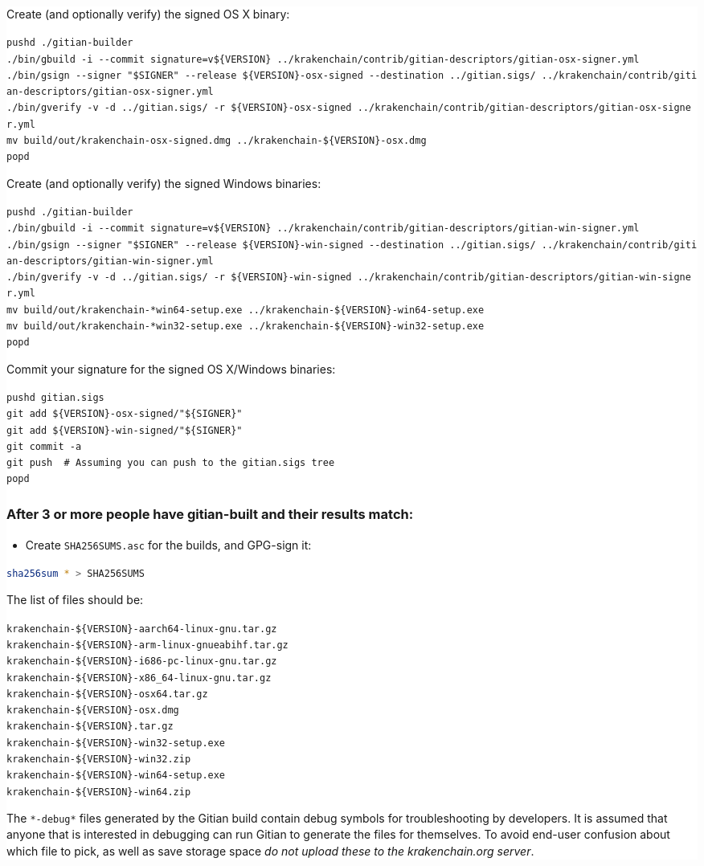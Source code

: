 Create (and optionally verify) the signed OS X binary:

    pushd ./gitian-builder
    ./bin/gbuild -i --commit signature=v${VERSION} ../krakenchain/contrib/gitian-descriptors/gitian-osx-signer.yml
    ./bin/gsign --signer "$SIGNER" --release ${VERSION}-osx-signed --destination ../gitian.sigs/ ../krakenchain/contrib/gitian-descriptors/gitian-osx-signer.yml
    ./bin/gverify -v -d ../gitian.sigs/ -r ${VERSION}-osx-signed ../krakenchain/contrib/gitian-descriptors/gitian-osx-signer.yml
    mv build/out/krakenchain-osx-signed.dmg ../krakenchain-${VERSION}-osx.dmg
    popd

Create (and optionally verify) the signed Windows binaries:

    pushd ./gitian-builder
    ./bin/gbuild -i --commit signature=v${VERSION} ../krakenchain/contrib/gitian-descriptors/gitian-win-signer.yml
    ./bin/gsign --signer "$SIGNER" --release ${VERSION}-win-signed --destination ../gitian.sigs/ ../krakenchain/contrib/gitian-descriptors/gitian-win-signer.yml
    ./bin/gverify -v -d ../gitian.sigs/ -r ${VERSION}-win-signed ../krakenchain/contrib/gitian-descriptors/gitian-win-signer.yml
    mv build/out/krakenchain-*win64-setup.exe ../krakenchain-${VERSION}-win64-setup.exe
    mv build/out/krakenchain-*win32-setup.exe ../krakenchain-${VERSION}-win32-setup.exe
    popd

Commit your signature for the signed OS X/Windows binaries:

    pushd gitian.sigs
    git add ${VERSION}-osx-signed/"${SIGNER}"
    git add ${VERSION}-win-signed/"${SIGNER}"
    git commit -a
    git push  # Assuming you can push to the gitian.sigs tree
    popd

### After 3 or more people have gitian-built and their results match:

- Create `SHA256SUMS.asc` for the builds, and GPG-sign it:

```bash
sha256sum * > SHA256SUMS
```

The list of files should be:
```
krakenchain-${VERSION}-aarch64-linux-gnu.tar.gz
krakenchain-${VERSION}-arm-linux-gnueabihf.tar.gz
krakenchain-${VERSION}-i686-pc-linux-gnu.tar.gz
krakenchain-${VERSION}-x86_64-linux-gnu.tar.gz
krakenchain-${VERSION}-osx64.tar.gz
krakenchain-${VERSION}-osx.dmg
krakenchain-${VERSION}.tar.gz
krakenchain-${VERSION}-win32-setup.exe
krakenchain-${VERSION}-win32.zip
krakenchain-${VERSION}-win64-setup.exe
krakenchain-${VERSION}-win64.zip
```
The `*-debug*` files generated by the Gitian build contain debug symbols
for troubleshooting by developers. It is assumed that anyone that is interested
in debugging can run Gitian to generate the files for themselves. To avoid
end-user confusion about which file to pick, as well as save storage
space *do not upload these to the krakenchain.org server*.
